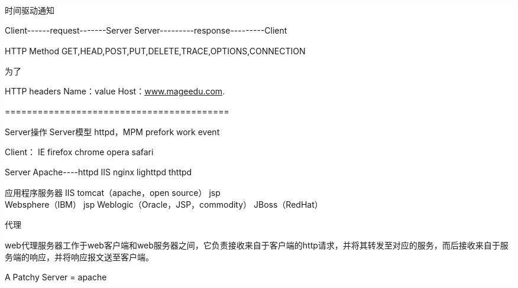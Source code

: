时间驱动通知

Client------request-------Server
Server---------response---------Client



HTTP Method
GET,HEAD,POST,PUT,DELETE,TRACE,OPTIONS,CONNECTION

为了

HTTP headers
Name：value
Host：www.mageedu.com.




=========================================

Server操作
Server模型
httpd，MPM
prefork
work
event                    


Client：
IE
firefox
chrome
opera
safari


Server
Apache----httpd
IIS
nginx
lighttpd
thttpd


应用程序服务器
IIS
tomcat（apache，open source）              jsp    
Websphere（IBM）       jsp 
Weblogic（Oracle，JSP，commodity）
JBoss（RedHat）                





代理

web代理服务器工作于web客户端和web服务器之间，它负责接收来自于客户端的http请求，并将其转发至对应的服务，而后接收来自于服务端的响应，并将响应报文送至客户端。

A   Patchy  Server = apache

